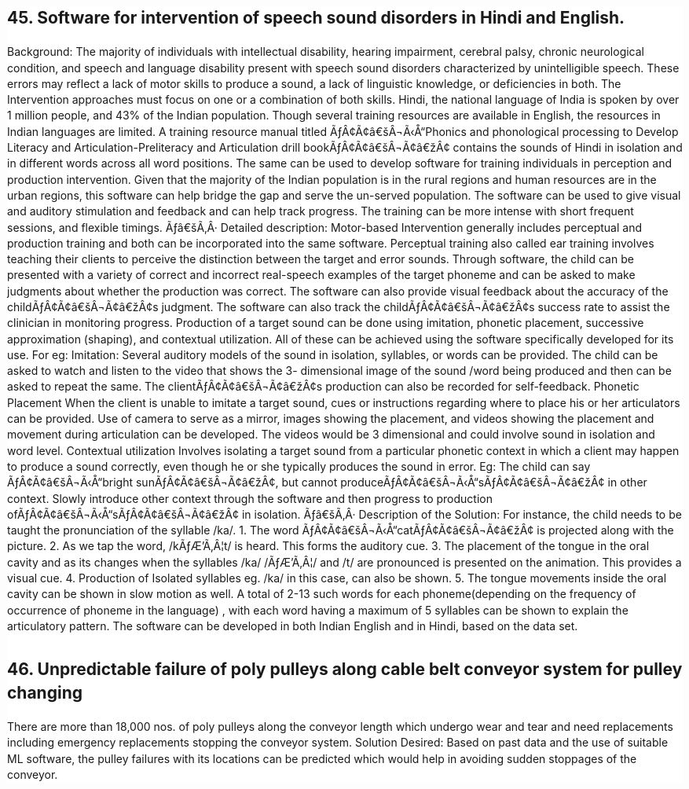 ## 45. **Software for intervention of speech sound disorders in Hindi and English.**
Background: The majority of individuals with intellectual disability, hearing impairment, cerebral palsy, chronic neurological condition, and speech and language disability present with speech sound disorders characterized by unintelligible speech. These errors may reflect a lack of motor skills to produce a sound, a lack of linguistic knowledge, or deficiencies in both. The Intervention approaches must focus on one or a combination of both skills.  Hindi, the national language of India is spoken by over 1 million people, and 43% of the Indian population. Though several training resources are available in English, the resources in Indian languages are limited. A training resource manual titled ÃƒÂ¢Ã¢â€šÂ¬Ã‹Å“Phonics and phonological processing to Develop Literacy and Articulation-Preliteracy and Articulation drill bookÃƒÂ¢Ã¢â€šÂ¬Ã¢â€žÂ¢ contains the sounds of Hindi in isolation and in different words across all word positions. The same can be used to develop software for training individuals in perception and production intervention. Given that the majority of the Indian population is in the rural regions and human resources are in the urban regions, this software can help bridge the gap and serve the un-served population. The software can be used to give visual and auditory stimulation and feedback and can help track progress. The training can be more intense with short frequent sessions, and flexible timings.  Ãƒâ€šÃ‚Â· Detailed description: Motor-based Intervention generally includes perceptual and production training and both can be incorporated into the same software. Perceptual training also called ear training involves teaching their clients to perceive the distinction between the target and error sounds. Through software, the child can be presented with a variety of correct and incorrect real-speech examples of the target phoneme and can be asked to make judgments about whether the production was correct. The software can also provide visual feedback about the accuracy of the childÃƒÂ¢Ã¢â€šÂ¬Ã¢â€žÂ¢s judgment. The software can also track the childÃƒÂ¢Ã¢â€šÂ¬Ã¢â€žÂ¢s success rate to assist the clinician in monitoring progress. Production of a target sound can be done using imitation, phonetic placement, successive approximation (shaping), and contextual utilization. All of these can be achieved using the software specifically developed for its use. For eg: Imitation: Several auditory models of the sound in isolation, syllables, or words can be provided. The child can be asked to watch and listen to the video that shows the 3-  dimensional image of the sound /word being produced and then can be asked to repeat the same. The clientÃƒÂ¢Ã¢â€šÂ¬Ã¢â€žÂ¢s production can also be recorded for self-feedback. Phonetic Placement When the client is unable to imitate a target sound, cues or instructions regarding where to place his or her articulators can be provided. Use of camera to serve as a mirror, images showing the placement, and videos showing the placement and movement during articulation can be developed. The videos would be 3 dimensional and could involve sound in isolation and word level.  Contextual utilization Involves isolating a target sound from a particular phonetic context in which a client may happen to produce a sound correctly, even though he or she typically produces the sound in error. Eg: The child can say ÃƒÂ¢Ã¢â€šÂ¬Ã‹Å“bright sunÃƒÂ¢Ã¢â€šÂ¬Ã¢â€žÂ¢, but cannot produceÃƒÂ¢Ã¢â€šÂ¬Ã‹Å“sÃƒÂ¢Ã¢â€šÂ¬Ã¢â€žÂ¢ in other context. Slowly introduce other context through the software and then progress to production ofÃƒÂ¢Ã¢â€šÂ¬Ã‹Å“sÃƒÂ¢Ã¢â€šÂ¬Ã¢â€žÂ¢ in isolation. Ãƒâ€šÃ‚Â· Description of the Solution: For instance, the child needs to be taught the pronunciation of the syllable /ka/. 1. The word ÃƒÂ¢Ã¢â€šÂ¬Ã‹Å“catÃƒÂ¢Ã¢â€šÂ¬Ã¢â€žÂ¢ is projected along with the picture. 2. As we tap the word, /kÃƒÆ’Ã‚Â¦t/ is heard. This forms the auditory cue. 3. The placement of the tongue in the oral cavity and as its changes when the syllables /ka/ /ÃƒÆ’Ã‚Â¦/ and /t/ are pronounced is presented on the animation. This provides a visual cue. 4. Production of Isolated syllables eg. /ka/ in this case, can also be shown. 5. The tongue movements inside the oral cavity can be shown in slow motion as well. A total of 2-13 such words for each phoneme(depending on the frequency of occurrence of phoneme in the language) , with each word having a maximum of 5 syllables can be shown to explain the articulatory pattern. The software can be developed in both Indian English and in Hindi, based on the data set.

## 46. **Unpredictable failure of poly pulleys along cable belt conveyor system for pulley changing**
There are more than 18,000 nos. of poly pulleys along the conveyor length which undergo wear and tear and need replacements including emergency replacements stopping the conveyor system. Solution Desired: Based on past data and the use of suitable ML software, the pulley failures with its locations can be predicted which would help in avoiding sudden stoppages of the conveyor.
